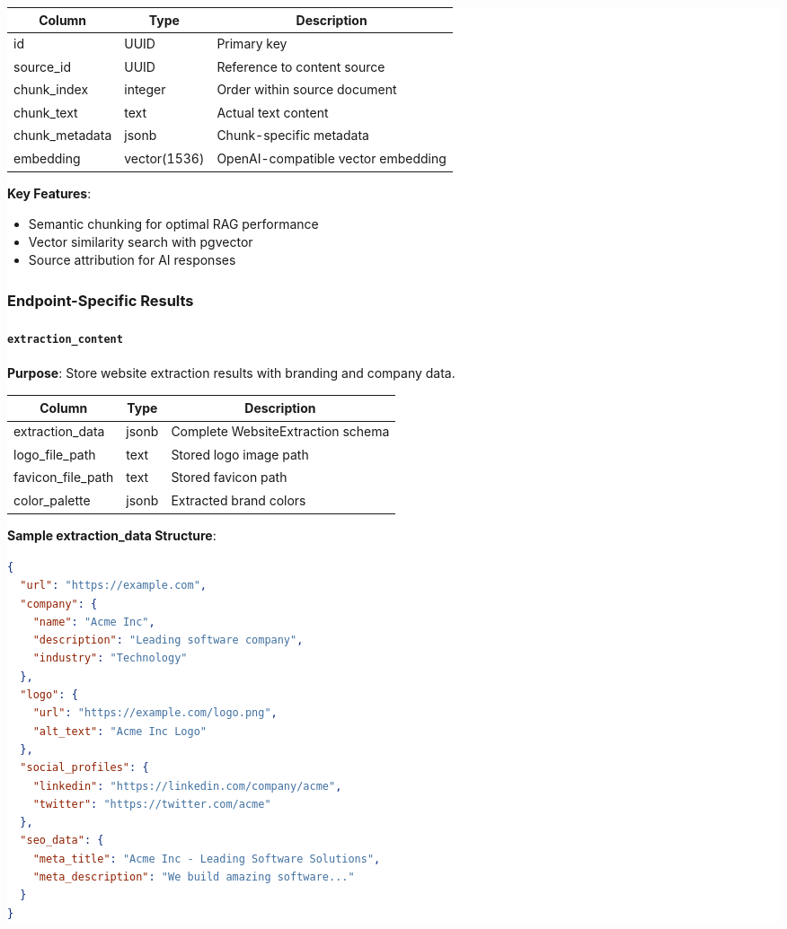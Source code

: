 | Column | Type | Description |
|--------|------|-------------|
| id | UUID | Primary key |
| source_id | UUID | Reference to content source |
| chunk_index | integer | Order within source document |
| chunk_text | text | Actual text content |
| chunk_metadata | jsonb | Chunk-specific metadata |
| embedding | vector(1536) | OpenAI-compatible vector embedding |

**Key Features**:
- Semantic chunking for optimal RAG performance
- Vector similarity search with pgvector
- Source attribution for AI responses

### Endpoint-Specific Results

#### `extraction_content`
**Purpose**: Store website extraction results with branding and company data.

| Column | Type | Description |
|--------|------|-------------|
| extraction_data | jsonb | Complete WebsiteExtraction schema |
| logo_file_path | text | Stored logo image path |
| favicon_file_path | text | Stored favicon path |
| color_palette | jsonb | Extracted brand colors |

**Sample extraction_data Structure**:
```json
{
  "url": "https://example.com",
  "company": {
    "name": "Acme Inc",
    "description": "Leading software company",
    "industry": "Technology"
  },
  "logo": {
    "url": "https://example.com/logo.png",
    "alt_text": "Acme Inc Logo"
  },
  "social_profiles": {
    "linkedin": "https://linkedin.com/company/acme",
    "twitter": "https://twitter.com/acme"
  },
  "seo_data": {
    "meta_title": "Acme Inc - Leading Software Solutions",
    "meta_description": "We build amazing software..."
  }
}
```
